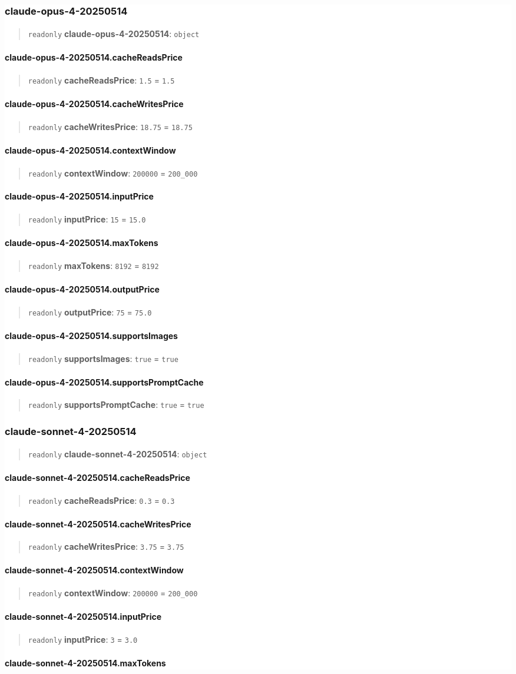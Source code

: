 ### claude-opus-4-20250514

> `readonly` **claude-opus-4-20250514**: `object`

#### claude-opus-4-20250514.cacheReadsPrice

> `readonly` **cacheReadsPrice**: `1.5` = `1.5`

#### claude-opus-4-20250514.cacheWritesPrice

> `readonly` **cacheWritesPrice**: `18.75` = `18.75`

#### claude-opus-4-20250514.contextWindow

> `readonly` **contextWindow**: `200000` = `200_000`

#### claude-opus-4-20250514.inputPrice

> `readonly` **inputPrice**: `15` = `15.0`

#### claude-opus-4-20250514.maxTokens

> `readonly` **maxTokens**: `8192` = `8192`

#### claude-opus-4-20250514.outputPrice

> `readonly` **outputPrice**: `75` = `75.0`

#### claude-opus-4-20250514.supportsImages

> `readonly` **supportsImages**: `true` = `true`

#### claude-opus-4-20250514.supportsPromptCache

> `readonly` **supportsPromptCache**: `true` = `true`

### claude-sonnet-4-20250514

> `readonly` **claude-sonnet-4-20250514**: `object`

#### claude-sonnet-4-20250514.cacheReadsPrice

> `readonly` **cacheReadsPrice**: `0.3` = `0.3`

#### claude-sonnet-4-20250514.cacheWritesPrice

> `readonly` **cacheWritesPrice**: `3.75` = `3.75`

#### claude-sonnet-4-20250514.contextWindow

> `readonly` **contextWindow**: `200000` = `200_000`

#### claude-sonnet-4-20250514.inputPrice

> `readonly` **inputPrice**: `3` = `3.0`

#### claude-sonnet-4-20250514.maxTokens

